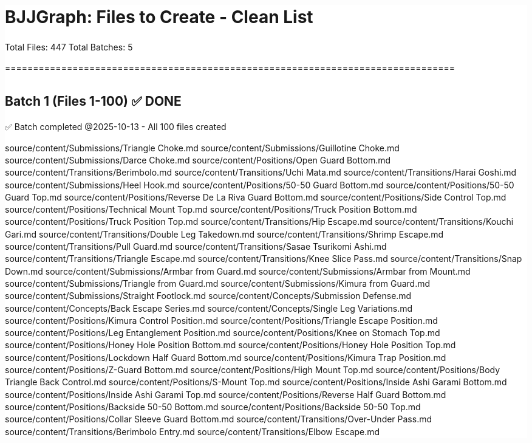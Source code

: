 # BJJGraph: Files to Create - Clean List
Total Files: 447
Total Batches: 5

================================================================================

## Batch 1 (Files 1-100) ✅ DONE

✅ Batch completed @2025-10-13 - All 100 files created

source/content/Submissions/Triangle Choke.md
source/content/Submissions/Guillotine Choke.md
source/content/Submissions/Darce Choke.md
source/content/Positions/Open Guard Bottom.md
source/content/Transitions/Berimbolo.md
source/content/Transitions/Uchi Mata.md
source/content/Transitions/Harai Goshi.md
source/content/Submissions/Heel Hook.md
source/content/Positions/50-50 Guard Bottom.md
source/content/Positions/50-50 Guard Top.md
source/content/Positions/Reverse De La Riva Guard Bottom.md
source/content/Positions/Side Control Top.md
source/content/Positions/Technical Mount Top.md
source/content/Positions/Truck Position Bottom.md
source/content/Positions/Truck Position Top.md
source/content/Transitions/Hip Escape.md
source/content/Transitions/Kouchi Gari.md
source/content/Transitions/Double Leg Takedown.md
source/content/Transitions/Shrimp Escape.md
source/content/Transitions/Pull Guard.md
source/content/Transitions/Sasae Tsurikomi Ashi.md
source/content/Transitions/Triangle Escape.md
source/content/Transitions/Knee Slice Pass.md
source/content/Transitions/Snap Down.md
source/content/Submissions/Armbar from Guard.md
source/content/Submissions/Armbar from Mount.md
source/content/Submissions/Triangle from Guard.md
source/content/Submissions/Kimura from Guard.md
source/content/Submissions/Straight Footlock.md
source/content/Concepts/Submission Defense.md
source/content/Concepts/Back Escape Series.md
source/content/Concepts/Single Leg Variations.md
source/content/Positions/Kimura Control Position.md
source/content/Positions/Triangle Escape Position.md
source/content/Positions/Leg Entanglement Position.md
source/content/Positions/Knee on Stomach Top.md
source/content/Positions/Honey Hole Position Bottom.md
source/content/Positions/Honey Hole Position Top.md
source/content/Positions/Lockdown Half Guard Bottom.md
source/content/Positions/Kimura Trap Position.md
source/content/Positions/Z-Guard Bottom.md
source/content/Positions/High Mount Top.md
source/content/Positions/Body Triangle Back Control.md
source/content/Positions/S-Mount Top.md
source/content/Positions/Inside Ashi Garami Bottom.md
source/content/Positions/Inside Ashi Garami Top.md
source/content/Positions/Reverse Half Guard Bottom.md
source/content/Positions/Backside 50-50 Bottom.md
source/content/Positions/Backside 50-50 Top.md
source/content/Positions/Collar Sleeve Guard Bottom.md
source/content/Transitions/Over-Under Pass.md
source/content/Transitions/Berimbolo Entry.md
source/content/Transitions/Elbow Escape.md